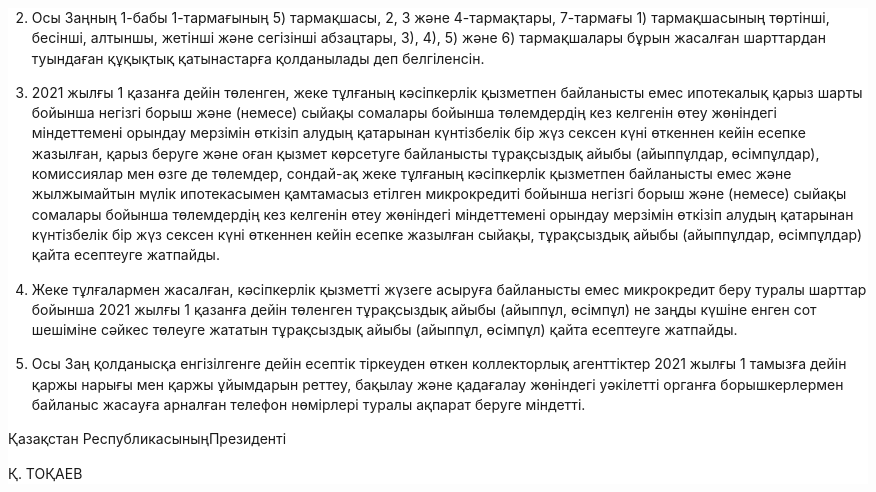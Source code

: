 2. Осы Заңның 1-бабы 1-тармағының 5) тармақшасы, 2, 3 және 4-тармақтары, 7-тармағы 1) тармақшасының төртінші, бесінші, алтыншы, жетінші және сегізінші абзацтары, 3), 4), 5) және 6) тармақшалары бұрын жасалған шарттардан туындаған құқықтық қатынастарға қолданылады деп белгіленсін.

3. 2021 жылғы 1 қазанға дейін төленген, жеке тұлғаның кәсіпкерлік қызметпен байланысты емес ипотекалық қарыз шарты бойынша негізгі борыш және (немесе) сыйақы сомалары бойынша төлемдердің кез келгенін өтеу жөніндегі міндеттемені орындау мерзімін өткізіп алудың қатарынан күнтізбелік бір жүз сексен күні өткеннен кейін есепке жазылған, қарыз беруге және оған қызмет көрсетуге байланысты тұрақсыздық айыбы (айыппұлдар, өсімпұлдар), комиссиялар мен өзге де төлемдер, сондай-ақ жеке тұлғаның кәсіпкерлік қызметпен байланысты емес және жылжымайтын мүлік ипотекасымен қамтамасыз етілген микрокредиті бойынша негізгі борыш және (немесе) сыйақы сомалары бойынша төлемдердің кез келгенін өтеу жөніндегі міндеттемені орындау мерзімін өткізіп алудың қатарынан күнтізбелік бір жүз сексен күні өткеннен кейін есепке жазылған сыйақы, тұрақсыздық айыбы (айыппұлдар, өсімпұлдар) қайта есептеуге жатпайды.

4. Жеке тұлғалармен жасалған, кәсіпкерлік қызметті жүзеге асыруға байланысты емес микрокредит беру туралы шарттар бойынша 2021 жылғы 1 қазанға дейін төленген тұрақсыздық айыбы (айыппұл, өсімпұл) не заңды күшіне енген сот шешіміне сәйкес төлеуге жататын тұрақсыздық айыбы (айыппұл, өсімпұл) қайта есептеуге жатпайды.

5. Осы Заң қолданысқа енгізілгенге дейін есептік тіркеуден өткен коллекторлық агенттіктер 2021 жылғы 1 тамызға дейін қаржы нарығы мен қаржы ұйымдарын реттеу, бақылау және қадағалау жөніндегі уәкілетті органға борышкерлермен байланыс жасауға арналған телефон нөмірлері туралы ақпарат беруге міндетті. 

Қазақстан РеспубликасыныңПрезиденті

Қ. ТОҚАЕВ

